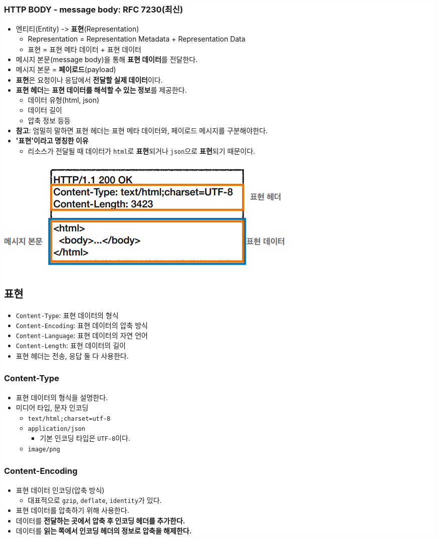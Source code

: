 ### HTTP BODY - message body: RFC 7230(최신)

- 엔티티(Entity) -> **표현**(Representation)
  - Representation = Representation Metadata + Representation Data
  - 표현 = 표현 메타 데이터 + 표현 데이터
- 메시지 본문(message body)을 통해 **표현 데이터**를 전달한다.
- 메시지 본문 = **페이로드**(payload)
- **표현**은 요청이나 응답에서 **전달할 실제 데이터**이다.
- **표현 헤더**는 **표현 데이터를 해석할 수 있는 정보**를 제공한다.
  - 데이터 유형(html, json)
  - 데이터 길이
  - 압축 정보 등등
- **참고**: 엄밀히 말하면 표현 헤더는 표현 메타 데이터와, 페이로드 메시지를 구분해야한다.
- **'표현'이라고 명칭한 이유**
  - 리소스가 전달될 때 데이터가 `html`로 **표현**되거나 `json`으로 **표현**되기 때문이다.

![RFC7230](../img/RFC7230.png)

## 표현

- `Content-Type`: 표현 데이터의 형식
- `Content-Encoding`: 표현 데이터의 압축 방식
- `Content-Language`: 표현 데이터의 자연 언어
- `Content-Length`: 표현 데이터의 길이
- 표현 헤더는 전송, 응답 둘 다 사용한다.

### Content-Type

- 표현 데이터의 형식을 설명한다.
- 미디어 타입, 문자 인코딩
  - `text/html;charset=utf-8`
  - `application/json`
    - 기본 인코딩 타입은 `UTF-8`이다.
  - `image/png`

### Content-Encoding

- 표현 데이터 인코딩(압축 방식)
  - 대표적으로 `gzip`, `deflate`, `identity`가 있다.
- 표현 데이터를 압축하기 위해 사용한다.
- 데이터를 **전달하는 곳에서 압축 후 인코딩 헤더를 추가한다.**
- 데이터를 **읽는 쪽에서 인코딩 헤더의 정보로 압축을 해제한다.**
